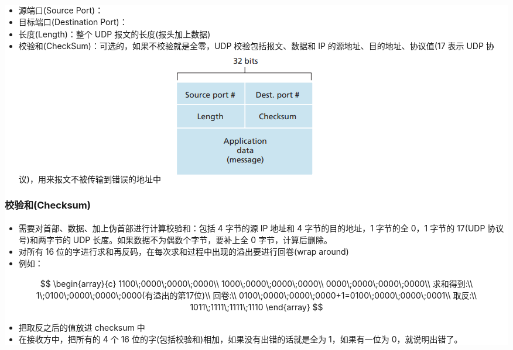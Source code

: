 - 源端口(Source Port)：
- 目标端口(Destination Port)：
- 长度(Length)：整个 UDP 报文的长度(报头加上数据)
- 校验和(CheckSum)：可选的，如果不校验就是全零，UDP 校验包括报文、数据和 IP 的源地址、目的地址、协议值(17 表示 UDP 协议)，用来报文不被传输到错误的地址中
  ![UDP Header.png](<./images/Chapter3-Transport-Layer/UDP Header.png>)

### 校验和(Checksum)

- 需要对首部、数据、加上伪首部进行计算校验和：包括 4 字节的源 IP 地址和 4 字节的目的地址，1 字节的全 0，1 字节的 17(UDP 协议号)和两字节的 UDP 长度。如果数据不为偶数个字节，要补上全 0 字节，计算后删除。
- 对所有 16 位的字进行求和再反码，在每次求和过程中出现的溢出要进行回卷(wrap around)
- 例如：

$$
\begin{array}{c}
1100\;0000\;0000\;0000\\
1000\;0000\;0000\;0000\\
0000\;0000\;0000\;0000\\
求和得到:\\
1\;0100\;0000\;0000\;0000(有溢出的第17位)\\
回卷:\\
0100\;0000\;0000\;0000+1=0100\;0000\;0000\;0001\\
取反:\\
1011\;1111\;1111\;1110
\end{array}
$$

- 把取反之后的值放进 checksum 中
- 在接收方中，把所有的 4 个 16 位的字(包括校验和)相加，如果没有出错的话就是全为 1，如果有一位为 0，就说明出错了。